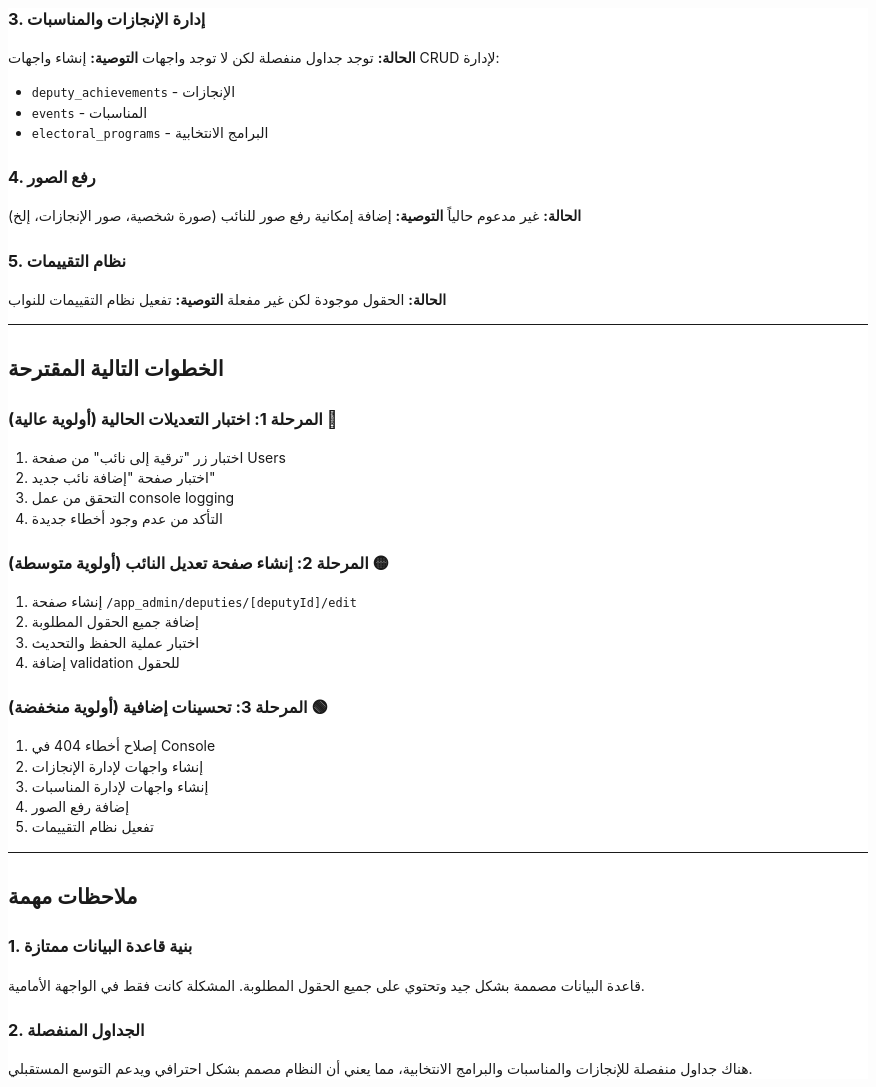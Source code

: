 ### 3. إدارة الإنجازات والمناسبات
**الحالة:** توجد جداول منفصلة لكن لا توجد واجهات
**التوصية:** إنشاء واجهات CRUD لإدارة:
- `deputy_achievements` - الإنجازات
- `events` - المناسبات
- `electoral_programs` - البرامج الانتخابية

### 4. رفع الصور
**الحالة:** غير مدعوم حالياً
**التوصية:** إضافة إمكانية رفع صور للنائب (صورة شخصية، صور الإنجازات، إلخ)

### 5. نظام التقييمات
**الحالة:** الحقول موجودة لكن غير مفعلة
**التوصية:** تفعيل نظام التقييمات للنواب

---

## الخطوات التالية المقترحة

### المرحلة 1: اختبار التعديلات الحالية (أولوية عالية) 🔴
1. اختبار زر "ترقية إلى نائب" من صفحة Users
2. اختبار صفحة "إضافة نائب جديد"
3. التحقق من عمل console logging
4. التأكد من عدم وجود أخطاء جديدة

### المرحلة 2: إنشاء صفحة تعديل النائب (أولوية متوسطة) 🟡
1. إنشاء صفحة `/app_admin/deputies/[deputyId]/edit`
2. إضافة جميع الحقول المطلوبة
3. اختبار عملية الحفظ والتحديث
4. إضافة validation للحقول

### المرحلة 3: تحسينات إضافية (أولوية منخفضة) 🟢
1. إصلاح أخطاء 404 في Console
2. إنشاء واجهات لإدارة الإنجازات
3. إنشاء واجهات لإدارة المناسبات
4. إضافة رفع الصور
5. تفعيل نظام التقييمات

---

## ملاحظات مهمة

### 1. بنية قاعدة البيانات ممتازة
قاعدة البيانات مصممة بشكل جيد وتحتوي على جميع الحقول المطلوبة. المشكلة كانت فقط في الواجهة الأمامية.

### 2. الجداول المنفصلة
هناك جداول منفصلة للإنجازات والمناسبات والبرامج الانتخابية، مما يعني أن النظام مصمم بشكل احترافي ويدعم التوسع المستقبلي.
